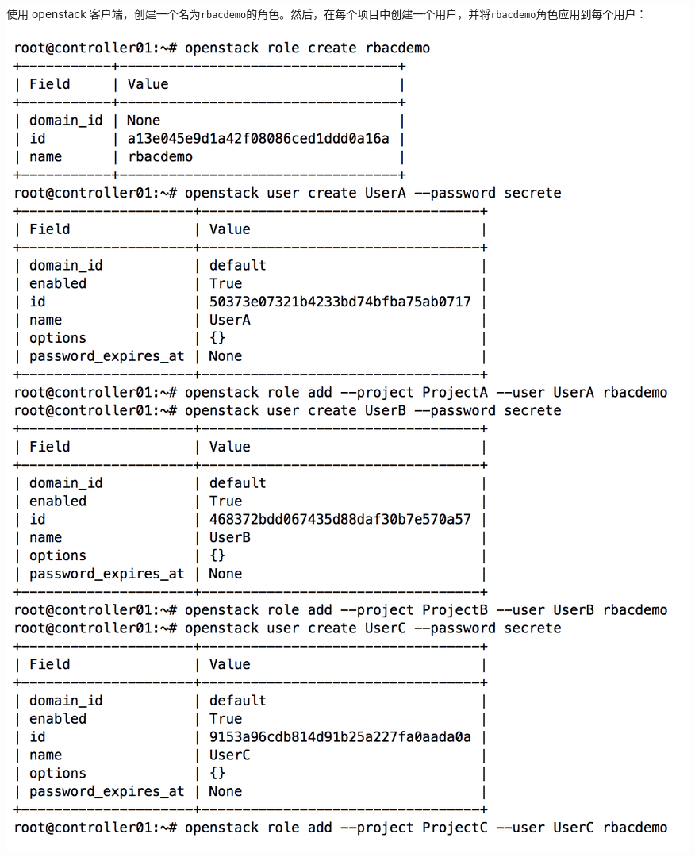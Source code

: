 使用 openstack 客户端，创建一个名为`rbacdemo`的角色。然后，在每个项目中创建一个用户，并将`rbacdemo`角色应用到每个用户：

![](img/eb924879-4a76-4a30-994e-7124bc616e16.png)
